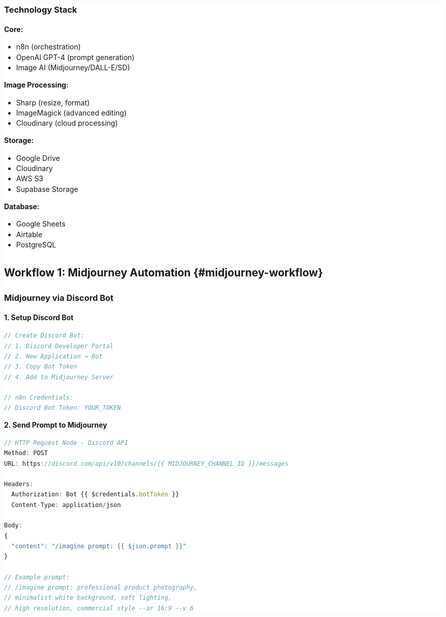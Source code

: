 ### Technology Stack

**Core:**
- n8n (orchestration)
- OpenAI GPT-4 (prompt generation)
- Image AI (Midjourney/DALL-E/SD)

**Image Processing:**
- Sharp (resize, format)
- ImageMagick (advanced editing)
- Cloudinary (cloud processing)

**Storage:**
- Google Drive
- Cloudinary
- AWS S3
- Supabase Storage

**Database:**
- Google Sheets
- Airtable
- PostgreSQL

## Workflow 1: Midjourney Automation {#midjourney-workflow}

### Midjourney via Discord Bot

**1. Setup Discord Bot**

```javascript
// Create Discord Bot:
// 1. Discord Developer Portal
// 2. New Application → Bot
// 3. Copy Bot Token
// 4. Add to Midjourney Server

// n8n Credentials:
// Discord Bot Token: YOUR_TOKEN
```

**2. Send Prompt to Midjourney**

```javascript
// HTTP Request Node - Discord API
Method: POST
URL: https://discord.com/api/v10/channels/{{ MIDJOURNEY_CHANNEL_ID }}/messages

Headers:
  Authorization: Bot {{ $credentials.botToken }}
  Content-Type: application/json

Body:
{
  "content": "/imagine prompt: {{ $json.prompt }}"
}

// Example prompt:
// /imagine prompt: professional product photography,
// minimalist white background, soft lighting,
// high resolution, commercial style --ar 16:9 --v 6
```
